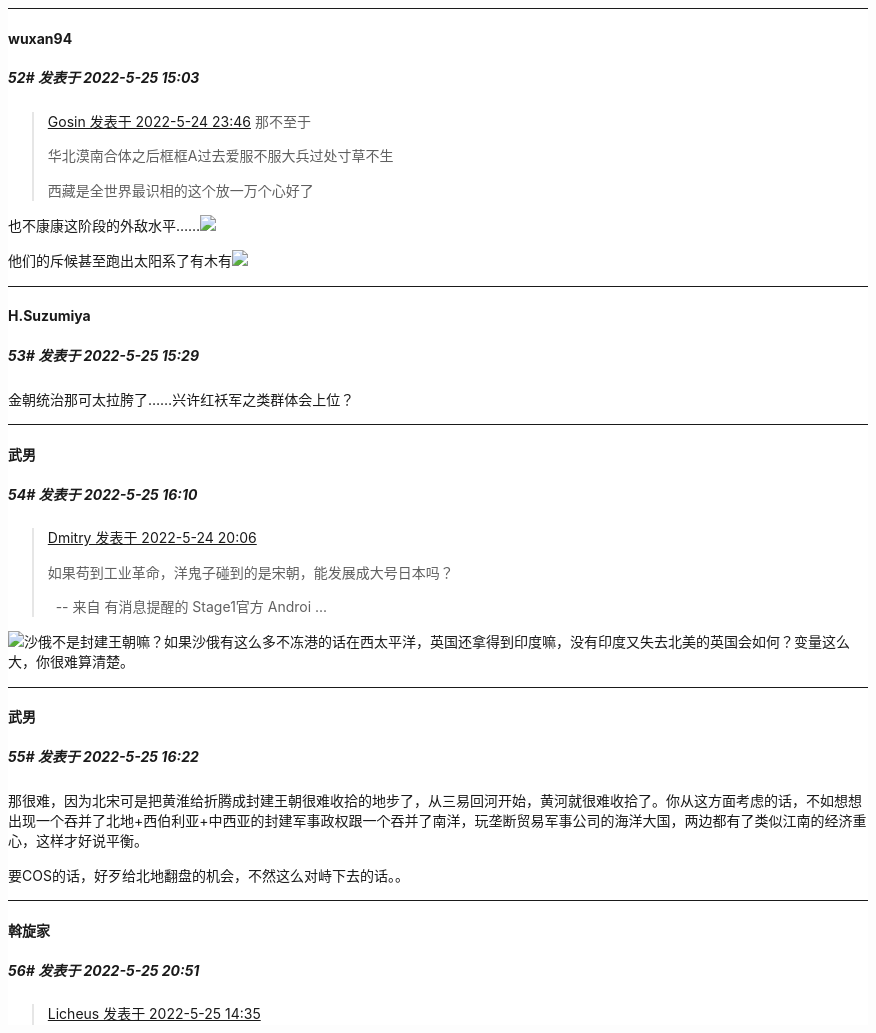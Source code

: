 *****

####  wuxan94  
##### 52#       发表于 2022-5-25 15:03

<blockquote><a href="httphttps://bbs.saraba1st.com/2b/forum.php?mod=redirect&amp;goto=findpost&amp;pid=55976978&amp;ptid=2071233" target="_blank">Gosin 发表于 2022-5-24 23:46</a>
那不至于

华北漠南合体之后框框A过去爱服不服大兵过处寸草不生

西藏是全世界最识相的这个放一万个心好了</blockquote>
也不康康这阶段的外敌水平……<img src="https://static.saraba1st.com/image/smiley/carton2017/088.png" referrerpolicy="no-referrer">

他们的斥候甚至跑出太阳系了有木有<img src="https://static.saraba1st.com/image/smiley/face2017/068.png" referrerpolicy="no-referrer">

*****

####  H.Suzumiya  
##### 53#       发表于 2022-5-25 15:29

金朝统治那可太拉胯了……兴许红袄军之类群体会上位？

*****

####  武男  
##### 54#       发表于 2022-5-25 16:10

<blockquote><a href="httphttps://bbs.saraba1st.com/2b/forum.php?mod=redirect&amp;goto=findpost&amp;pid=55973333&amp;ptid=2071233" target="_blank">Dmitry 发表于 2022-5-24 20:06</a>

如果苟到工业革命，洋鬼子碰到的是宋朝，能发展成大号日本吗？

  -- 来自 有消息提醒的 Stage1官方 Androi ...</blockquote>
<img src="https://static.saraba1st.com/image/smiley/face2017/065.png" referrerpolicy="no-referrer">沙俄不是封建王朝嘛？如果沙俄有这么多不冻港的话在西太平洋，英国还拿得到印度嘛，没有印度又失去北美的英国会如何？变量这么大，你很难算清楚。

*****

####  武男  
##### 55#       发表于 2022-5-25 16:22

那很难，因为北宋可是把黄淮给折腾成封建王朝很难收拾的地步了，从三易回河开始，黄河就很难收拾了。你从这方面考虑的话，不如想想出现一个吞并了北地+西伯利亚+中西亚的封建军事政权跟一个吞并了南洋，玩垄断贸易军事公司的海洋大国，两边都有了类似江南的经济重心，这样才好说平衡。

要COS的话，好歹给北地翻盘的机会，不然这么对峙下去的话。。

*****

####  斡旋家  
##### 56#       发表于 2022-5-25 20:51

<blockquote><a href="httphttps://bbs.saraba1st.com/2b/forum.php?mod=redirect&amp;goto=findpost&amp;pid=55984130&amp;ptid=2071233" target="_blank">Licheus 发表于 2022-5-25 14:35</a>
